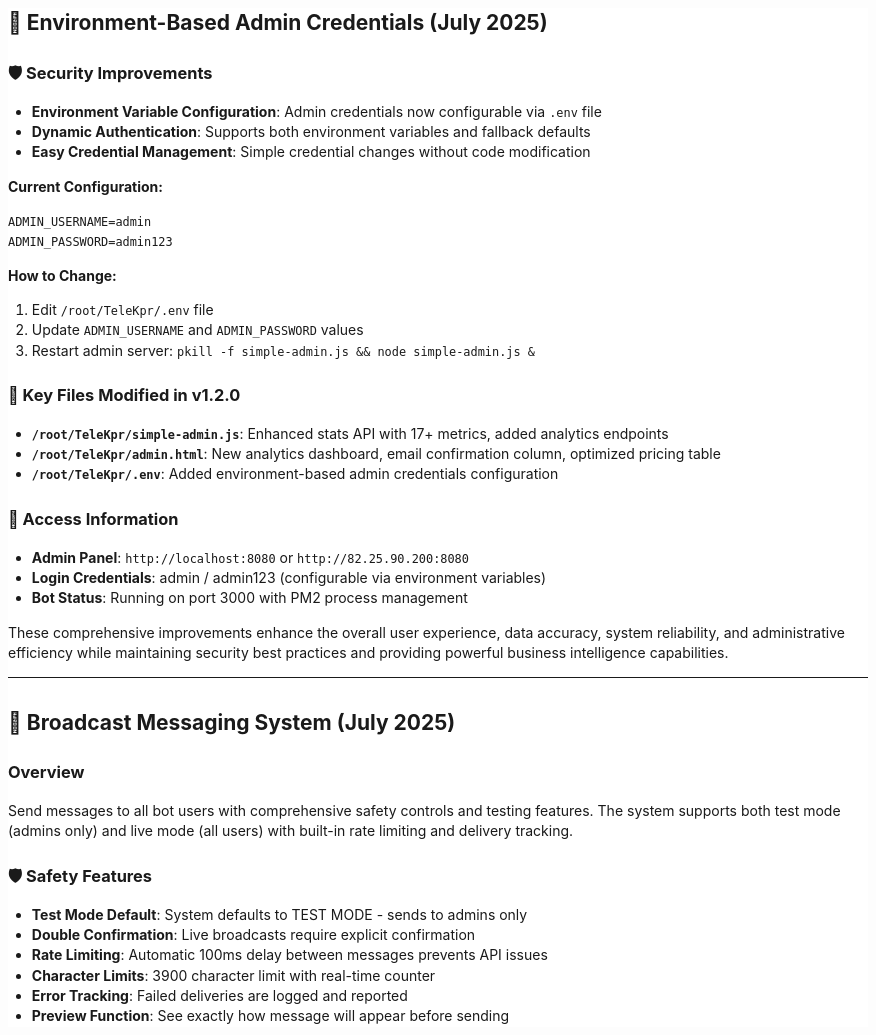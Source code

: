 ## 🔐 Environment-Based Admin Credentials (July 2025)

### 🛡️ Security Improvements
- **Environment Variable Configuration**: Admin credentials now configurable via `.env` file
- **Dynamic Authentication**: Supports both environment variables and fallback defaults
- **Easy Credential Management**: Simple credential changes without code modification

**Current Configuration:**
```env
ADMIN_USERNAME=admin
ADMIN_PASSWORD=admin123
```

**How to Change:**
1. Edit `/root/TeleKpr/.env` file
2. Update `ADMIN_USERNAME` and `ADMIN_PASSWORD` values
3. Restart admin server: `pkill -f simple-admin.js && node simple-admin.js &`

### 📁 Key Files Modified in v1.2.0
- **`/root/TeleKpr/simple-admin.js`**: Enhanced stats API with 17+ metrics, added analytics endpoints
- **`/root/TeleKpr/admin.html`**: New analytics dashboard, email confirmation column, optimized pricing table
- **`/root/TeleKpr/.env`**: Added environment-based admin credentials configuration

### 🔗 Access Information
- **Admin Panel**: `http://localhost:8080` or `http://82.25.90.200:8080`
- **Login Credentials**: admin / admin123 (configurable via environment variables)
- **Bot Status**: Running on port 3000 with PM2 process management

These comprehensive improvements enhance the overall user experience, data accuracy, system reliability, and administrative efficiency while maintaining security best practices and providing powerful business intelligence capabilities.

---

## 📢 Broadcast Messaging System (July 2025)

### Overview
Send messages to all bot users with comprehensive safety controls and testing features. The system supports both test mode (admins only) and live mode (all users) with built-in rate limiting and delivery tracking.

### 🛡️ Safety Features
- **Test Mode Default**: System defaults to TEST MODE - sends to admins only
- **Double Confirmation**: Live broadcasts require explicit confirmation
- **Rate Limiting**: Automatic 100ms delay between messages prevents API issues
- **Character Limits**: 3900 character limit with real-time counter
- **Error Tracking**: Failed deliveries are logged and reported
- **Preview Function**: See exactly how message will appear before sending

